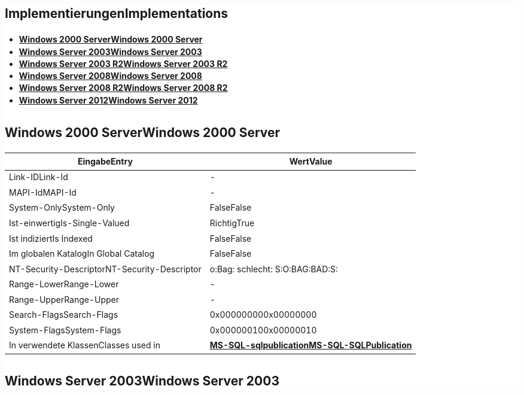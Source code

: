 

## <a name="implementations"></a><span data-ttu-id="db9b5-125">Implementierungen</span><span class="sxs-lookup"><span data-stu-id="db9b5-125">Implementations</span></span>

-   [<span data-ttu-id="db9b5-126">**Windows 2000 Server**</span><span class="sxs-lookup"><span data-stu-id="db9b5-126">**Windows 2000 Server**</span></span>](#windows-2000-server)
-   [<span data-ttu-id="db9b5-127">**Windows Server 2003**</span><span class="sxs-lookup"><span data-stu-id="db9b5-127">**Windows Server 2003**</span></span>](#windows-server-2003)
-   [<span data-ttu-id="db9b5-128">**Windows Server 2003 R2**</span><span class="sxs-lookup"><span data-stu-id="db9b5-128">**Windows Server 2003 R2**</span></span>](#windows-server-2003-r2)
-   [<span data-ttu-id="db9b5-129">**Windows Server 2008**</span><span class="sxs-lookup"><span data-stu-id="db9b5-129">**Windows Server 2008**</span></span>](#windows-server-2008)
-   [<span data-ttu-id="db9b5-130">**Windows Server 2008 R2**</span><span class="sxs-lookup"><span data-stu-id="db9b5-130">**Windows Server 2008 R2**</span></span>](#windows-server-2008-r2)
-   [<span data-ttu-id="db9b5-131">**Windows Server 2012**</span><span class="sxs-lookup"><span data-stu-id="db9b5-131">**Windows Server 2012**</span></span>](#windows-server-2012)

## <a name="windows-2000-server"></a><span data-ttu-id="db9b5-132">Windows 2000 Server</span><span class="sxs-lookup"><span data-stu-id="db9b5-132">Windows 2000 Server</span></span>



| <span data-ttu-id="db9b5-133">Eingabe</span><span class="sxs-lookup"><span data-stu-id="db9b5-133">Entry</span></span> | <span data-ttu-id="db9b5-134">Wert</span><span class="sxs-lookup"><span data-stu-id="db9b5-134">Value</span></span> |
|------------------------|---------------------------------------------------------------------|
| <span data-ttu-id="db9b5-135">Link-ID</span><span class="sxs-lookup"><span data-stu-id="db9b5-135">Link-Id</span></span>                | \-                                                                  |
| <span data-ttu-id="db9b5-136">MAPI-Id</span><span class="sxs-lookup"><span data-stu-id="db9b5-136">MAPI-Id</span></span>                | \-                                                                  |
| <span data-ttu-id="db9b5-137">System-Only</span><span class="sxs-lookup"><span data-stu-id="db9b5-137">System-Only</span></span>            | <span data-ttu-id="db9b5-138">False</span><span class="sxs-lookup"><span data-stu-id="db9b5-138">False</span></span>                                                               |
| <span data-ttu-id="db9b5-139">Ist-einwertig</span><span class="sxs-lookup"><span data-stu-id="db9b5-139">Is-Single-Valued</span></span>       | <span data-ttu-id="db9b5-140">Richtig</span><span class="sxs-lookup"><span data-stu-id="db9b5-140">True</span></span>                                                                |
| <span data-ttu-id="db9b5-141">Ist indiziert</span><span class="sxs-lookup"><span data-stu-id="db9b5-141">Is Indexed</span></span>             | <span data-ttu-id="db9b5-142">False</span><span class="sxs-lookup"><span data-stu-id="db9b5-142">False</span></span>                                                               |
| <span data-ttu-id="db9b5-143">Im globalen Katalog</span><span class="sxs-lookup"><span data-stu-id="db9b5-143">In Global Catalog</span></span>      | <span data-ttu-id="db9b5-144">False</span><span class="sxs-lookup"><span data-stu-id="db9b5-144">False</span></span>                                                               |
| <span data-ttu-id="db9b5-145">NT-Security-Descriptor</span><span class="sxs-lookup"><span data-stu-id="db9b5-145">NT-Security-Descriptor</span></span> | <span data-ttu-id="db9b5-146">o:Bag: schlecht: S:</span><span class="sxs-lookup"><span data-stu-id="db9b5-146">O:BAG:BAD:S:</span></span>                                                        |
| <span data-ttu-id="db9b5-147">Range-Lower</span><span class="sxs-lookup"><span data-stu-id="db9b5-147">Range-Lower</span></span>            | \-                                                                  |
| <span data-ttu-id="db9b5-148">Range-Upper</span><span class="sxs-lookup"><span data-stu-id="db9b5-148">Range-Upper</span></span>            | \-                                                                  |
| <span data-ttu-id="db9b5-149">Search-Flags</span><span class="sxs-lookup"><span data-stu-id="db9b5-149">Search-Flags</span></span>           | <span data-ttu-id="db9b5-150">0x00000000</span><span class="sxs-lookup"><span data-stu-id="db9b5-150">0x00000000</span></span>                                                          |
| <span data-ttu-id="db9b5-151">System-Flags</span><span class="sxs-lookup"><span data-stu-id="db9b5-151">System-Flags</span></span>           | <span data-ttu-id="db9b5-152">0x00000010</span><span class="sxs-lookup"><span data-stu-id="db9b5-152">0x00000010</span></span>                                                          |
| <span data-ttu-id="db9b5-153">In verwendete Klassen</span><span class="sxs-lookup"><span data-stu-id="db9b5-153">Classes used in</span></span>        | [<span data-ttu-id="db9b5-154">**MS-SQL-sqlpublication**</span><span class="sxs-lookup"><span data-stu-id="db9b5-154">**MS-SQL-SQLPublication**</span></span>](c-ms-sql-sqlpublication.md)<br/> |



## <a name="windows-server-2003"></a><span data-ttu-id="db9b5-155">Windows Server 2003</span><span class="sxs-lookup"><span data-stu-id="db9b5-155">Windows Server 2003</span></span>
